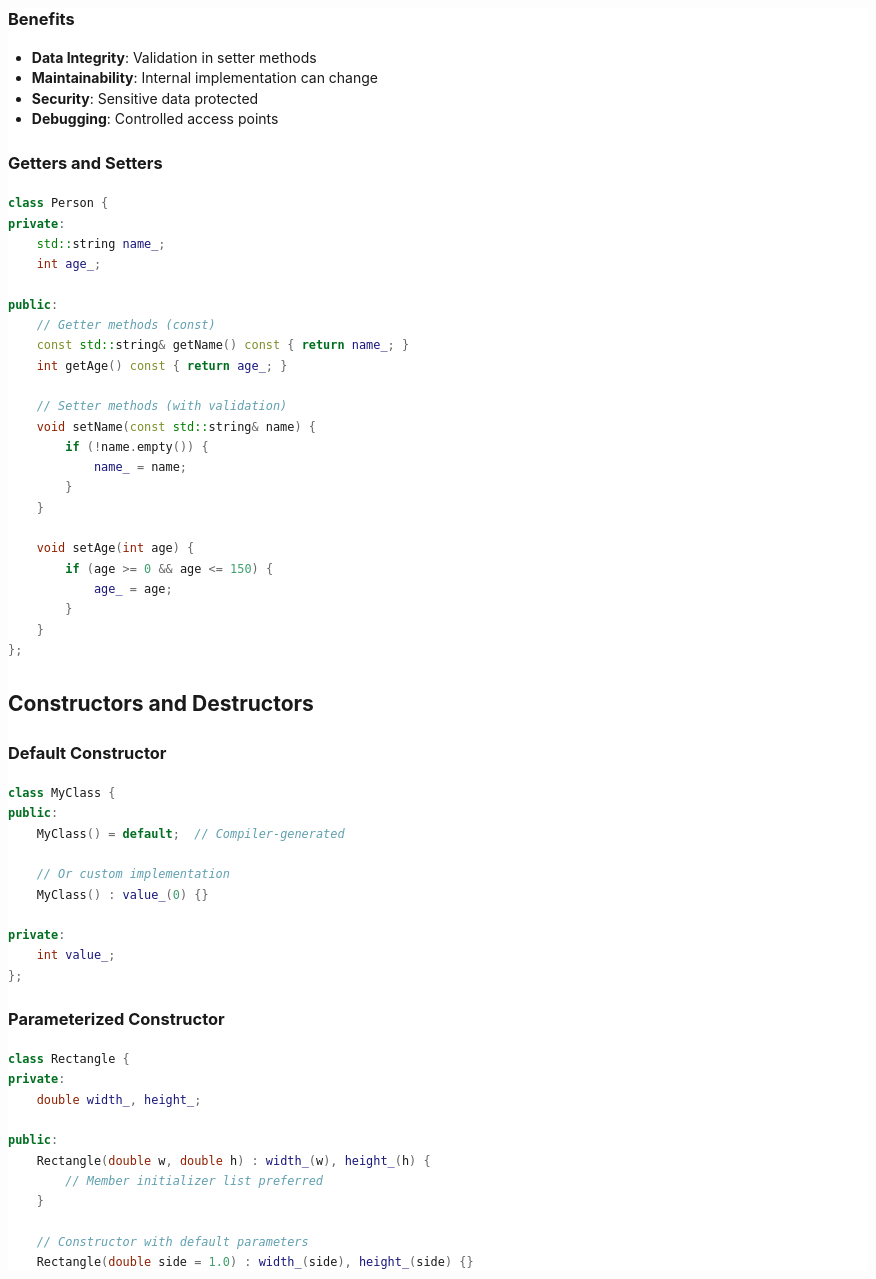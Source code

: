 ### Benefits
- **Data Integrity**: Validation in setter methods
- **Maintainability**: Internal implementation can change
- **Security**: Sensitive data protected
- **Debugging**: Controlled access points

### Getters and Setters
```cpp
class Person {
private:
    std::string name_;
    int age_;
    
public:
    // Getter methods (const)
    const std::string& getName() const { return name_; }
    int getAge() const { return age_; }
    
    // Setter methods (with validation)
    void setName(const std::string& name) {
        if (!name.empty()) {
            name_ = name;
        }
    }
    
    void setAge(int age) {
        if (age >= 0 && age <= 150) {
            age_ = age;
        }
    }
};
```

## Constructors and Destructors

### Default Constructor
```cpp
class MyClass {
public:
    MyClass() = default;  // Compiler-generated
    
    // Or custom implementation
    MyClass() : value_(0) {}
    
private:
    int value_;
};
```

### Parameterized Constructor
```cpp
class Rectangle {
private:
    double width_, height_;
    
public:
    Rectangle(double w, double h) : width_(w), height_(h) {
        // Member initializer list preferred
    }
    
    // Constructor with default parameters
    Rectangle(double side = 1.0) : width_(side), height_(side) {}
```